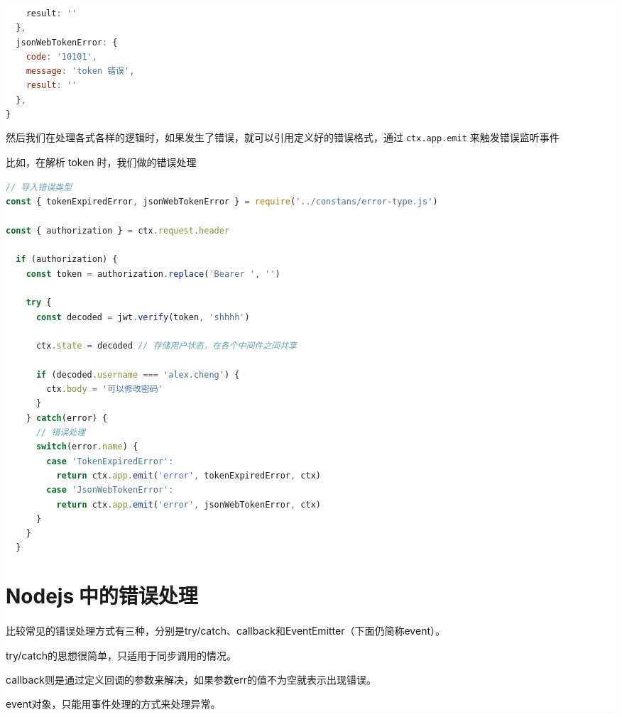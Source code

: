 ```js
    result: ''
  },
  jsonWebTokenError: {
    code: '10101',
    message: 'token 错误',
    result: ''
  },
}
```

然后我们在处理各式各样的逻辑时，如果发生了错误，就可以引用定义好的错误格式，通过 `ctx.app.emit` 来触发错误监听事件

比如，在解析 token 时，我们做的错误处理

```js
// 导入错误类型
const { tokenExpiredError, jsonWebTokenError } = require('../constans/error-type.js')

const { authorization } = ctx.request.header

  if (authorization) {
    const token = authorization.replace('Bearer ', '')

    try {
      const decoded = jwt.verify(token, 'shhhh')

      ctx.state = decoded // 存储用户状态，在各个中间件之间共享

      if (decoded.username === 'alex.cheng') {
        ctx.body = '可以修改密码'
      }
    } catch(error) {
      // 错误处理
      switch(error.name) {
        case 'TokenExpiredError':
          return ctx.app.emit('error', tokenExpiredError, ctx)
        case 'JsonWebTokenError':
          return ctx.app.emit('error', jsonWebTokenError, ctx)
      }
    }
  }
```

# Nodejs 中的错误处理

比较常见的错误处理方式有三种，分别是try/catch、callback和EventEmitter（下面仍简称event）。

try/catch的思想很简单，只适用于同步调用的情况。

callback则是通过定义回调的参数来解决，如果参数err的值不为空就表示出现错误。

event对象，只能用事件处理的方式来处理异常。

